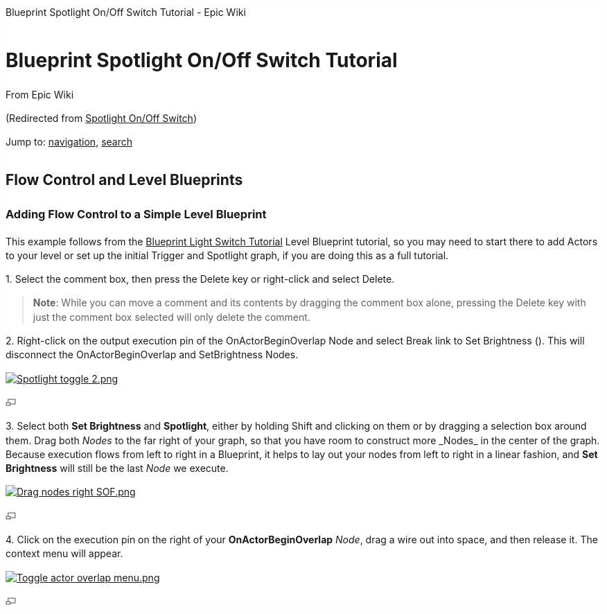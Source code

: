 Blueprint Spotlight On/Off Switch Tutorial - Epic Wiki              

Blueprint Spotlight On/Off Switch Tutorial
==========================================

From Epic Wiki

(Redirected from [Spotlight On/Off Switch](/index.php?title=Spotlight_On/Off_Switch&redirect=no "Spotlight On/Off Switch"))

Jump to: [navigation](#mw-navigation), [search](#p-search)

Flow Control and Level Blueprints
---------------------------------

### Adding Flow Control to a Simple Level Blueprint

This example follows from the [Blueprint Light Switch Tutorial](/Blueprint_Light_Switch_Tutorial "Blueprint Light Switch Tutorial") Level Blueprint tutorial, so you may need to start there to add Actors to your level or set up the initial Trigger and Spotlight graph, if you are doing this as a full tutorial.

1\. Select the comment box, then press the Delete key or right-click and select Delete.

> **Note**: While you can move a comment and its contents by dragging the comment box alone, pressing the Delete key with just the comment box selected will only delete the comment.

2\. Right-click on the output execution pin of the OnActorBeginOverlap Node and select Break link to Set Brightness (). This will disconnect the OnActorBeginOverlap and SetBrightness Nodes.

[![Spotlight toggle 2.png](https://d26ilriwvtzlb.cloudfront.net/b/bf/Spotlight_toggle_2.png)](/File:Spotlight_toggle_2.png)

[![](/skins/common/images/magnify-clip.png)](/File:Spotlight_toggle_2.png "Enlarge")

  

3\. Select both **Set Brightness** and **Spotlight**, either by holding Shift and clicking on them or by dragging a selection box around them. Drag both _Nodes_ to the far right of your graph, so that you have room to construct more \_Nodes\_ in the center of the graph. Because execution flows from left to right in a Blueprint, it helps to lay out your nodes from left to right in a linear fashion, and **Set Brightness** will still be the last _Node_ we execute.

[![Drag nodes right SOF.png](https://d3ar1piqh1oeli.cloudfront.net/5/5a/Drag_nodes_right_SOF.png/940px-Drag_nodes_right_SOF.png)](/File:Drag_nodes_right_SOF.png)

[![](/skins/common/images/magnify-clip.png)](/File:Drag_nodes_right_SOF.png "Enlarge")

  

4\. Click on the execution pin on the right of your **OnActorBeginOverlap** _Node_, drag a wire out into space, and then release it. The context menu will appear.

[![Toggle actor overlap menu.png](https://d3ar1piqh1oeli.cloudfront.net/d/dc/Toggle_actor_overlap_menu.png/940px-Toggle_actor_overlap_menu.png)](/File:Toggle_actor_overlap_menu.png)

[![](/skins/common/images/magnify-clip.png)](/File:Toggle_actor_overlap_menu.png "Enlarge")
